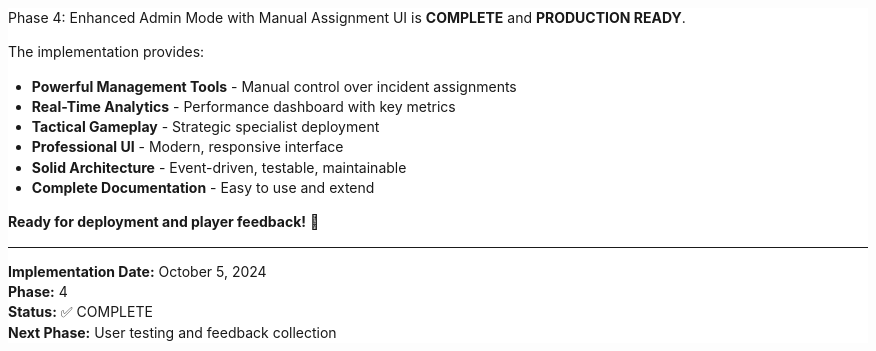Phase 4: Enhanced Admin Mode with Manual Assignment UI is **COMPLETE** and **PRODUCTION READY**.

The implementation provides:
- **Powerful Management Tools** - Manual control over incident assignments
- **Real-Time Analytics** - Performance dashboard with key metrics
- **Tactical Gameplay** - Strategic specialist deployment
- **Professional UI** - Modern, responsive interface
- **Solid Architecture** - Event-driven, testable, maintainable
- **Complete Documentation** - Easy to use and extend

**Ready for deployment and player feedback!** 🚀

---

**Implementation Date:** October 5, 2024  
**Phase:** 4  
**Status:** ✅ COMPLETE  
**Next Phase:** User testing and feedback collection
